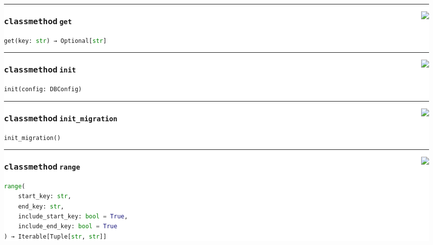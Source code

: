 



---

<a href="cs_bot/store.py#L66"><img align="right" style="float:right;" src="https://img.shields.io/badge/-source-cccccc?style=flat-square"></a>

### <kbd>classmethod</kbd> `get`

```python
get(key: str) → Optional[str]
```





---

<a href="cs_bot/store.py#L36"><img align="right" style="float:right;" src="https://img.shields.io/badge/-source-cccccc?style=flat-square"></a>

### <kbd>classmethod</kbd> `init`

```python
init(config: DBConfig)
```





---

<a href="cs_bot/store.py#L48"><img align="right" style="float:right;" src="https://img.shields.io/badge/-source-cccccc?style=flat-square"></a>

### <kbd>classmethod</kbd> `init_migration`

```python
init_migration()
```





---

<a href="cs_bot/store.py#L81"><img align="right" style="float:right;" src="https://img.shields.io/badge/-source-cccccc?style=flat-square"></a>

### <kbd>classmethod</kbd> `range`

```python
range(
    start_key: str,
    end_key: str,
    include_start_key: bool = True,
    include_end_key: bool = True
) → Iterable[Tuple[str, str]]
```
